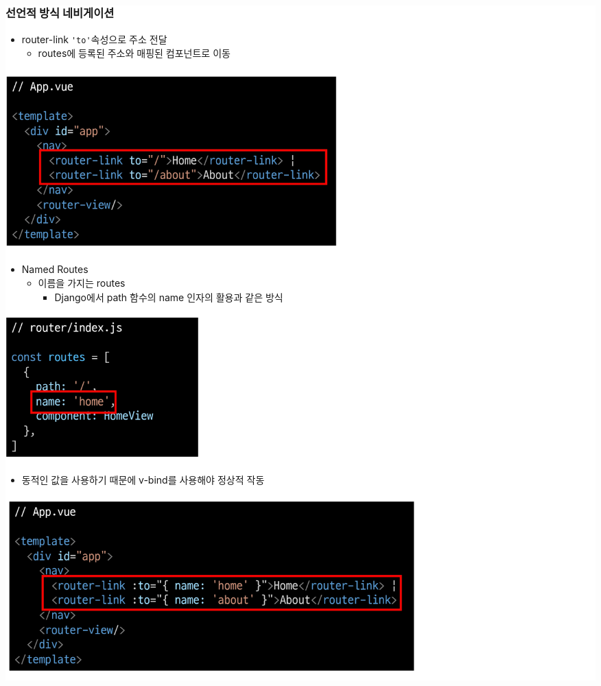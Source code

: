 ### 선언적 방식 네비게이션
- router-link `'to'`속성으로 주소 전달
  - routes에 등록된 주소와 매핑된 컴포넌트로 이동

<img src="./Vue_img/vue_router01.png">

- Named Routes
  - 이름을 가지는 routes
    - Django에서 path 함수의 name 인자의 활용과 같은 방식

<img src="./Vue_img/vue_router02.png">

- 동적인 값을 사용하기 때문에 v-bind를 사용해야 정상적 작동

<img src="./Vue_img/vue_router03.png">

